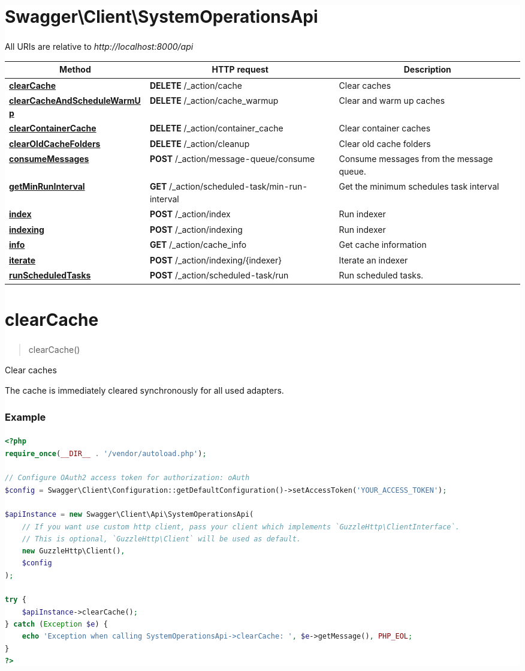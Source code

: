 # Swagger\Client\SystemOperationsApi

All URIs are relative to *http://localhost:8000/api*

Method | HTTP request | Description
------------- | ------------- | -------------
[**clearCache**](SystemOperationsApi.md#clearcache) | **DELETE** /_action/cache | Clear caches
[**clearCacheAndScheduleWarmUp**](SystemOperationsApi.md#clearcacheandschedulewarmup) | **DELETE** /_action/cache_warmup | Clear and warm up caches
[**clearContainerCache**](SystemOperationsApi.md#clearcontainercache) | **DELETE** /_action/container_cache | Clear container caches
[**clearOldCacheFolders**](SystemOperationsApi.md#clearoldcachefolders) | **DELETE** /_action/cleanup | Clear old cache folders
[**consumeMessages**](SystemOperationsApi.md#consumemessages) | **POST** /_action/message-queue/consume | Consume messages from the message queue.
[**getMinRunInterval**](SystemOperationsApi.md#getminruninterval) | **GET** /_action/scheduled-task/min-run-interval | Get the minimum schedules task interval
[**index**](SystemOperationsApi.md#index) | **POST** /_action/index | Run indexer
[**indexing**](SystemOperationsApi.md#indexing) | **POST** /_action/indexing | Run indexer
[**info**](SystemOperationsApi.md#info) | **GET** /_action/cache_info | Get cache information
[**iterate**](SystemOperationsApi.md#iterate) | **POST** /_action/indexing/{indexer} | Iterate an indexer
[**runScheduledTasks**](SystemOperationsApi.md#runscheduledtasks) | **POST** /_action/scheduled-task/run | Run scheduled tasks.

# **clearCache**
> clearCache()

Clear caches

The cache is immediately cleared synchronously for all used adapters.

### Example
```php
<?php
require_once(__DIR__ . '/vendor/autoload.php');

// Configure OAuth2 access token for authorization: oAuth
$config = Swagger\Client\Configuration::getDefaultConfiguration()->setAccessToken('YOUR_ACCESS_TOKEN');

$apiInstance = new Swagger\Client\Api\SystemOperationsApi(
    // If you want use custom http client, pass your client which implements `GuzzleHttp\ClientInterface`.
    // This is optional, `GuzzleHttp\Client` will be used as default.
    new GuzzleHttp\Client(),
    $config
);

try {
    $apiInstance->clearCache();
} catch (Exception $e) {
    echo 'Exception when calling SystemOperationsApi->clearCache: ', $e->getMessage(), PHP_EOL;
}
?>
```
